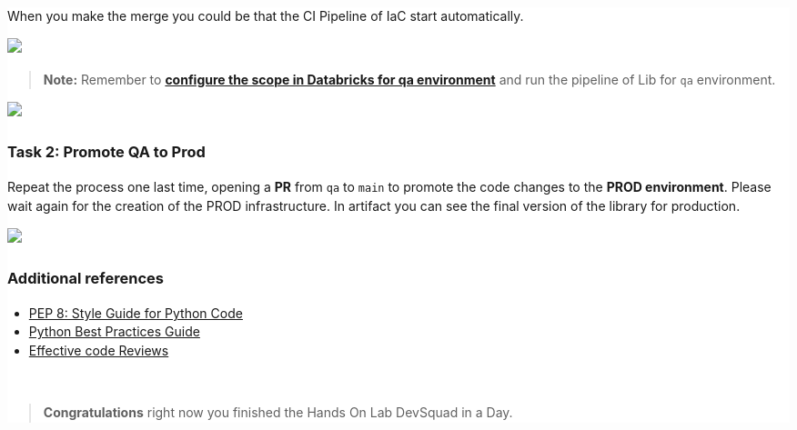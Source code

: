 When you make the merge you could be that the CI Pipeline of IaC start automatically.

![](./media/PRDEV2QA-2.png)

>**Note:** Remember to **[configure the scope in Databricks for qa environment](#databricks-secrets-scope)** and run the pipeline of Lib for `qa` environment.

![](./media/rcVersionlib.png)

### **Task 2: Promote QA to Prod**

Repeat the process one last time, opening a **PR** from `qa` to `main` to promote the code changes to the **PROD environment**. Please wait again for the creation of the PROD infrastructure.  In artifact you can see the final version of the library for production.

![](./media/Versionlib.png)

### Additional references

* [PEP 8: Style Guide for Python Code](https://www.python.org/dev/peps/pep-0008/)
* [Python Best Practices Guide](https://gist.github.com/sloria/7001839)
* [Effective code Reviews](https://www.evoketechnologies.com/blog/code-review-checklist-perform-effective-code-reviews/)

<br/>

>**Congratulations** right now you finished the Hands On Lab DevSquad in a Day.